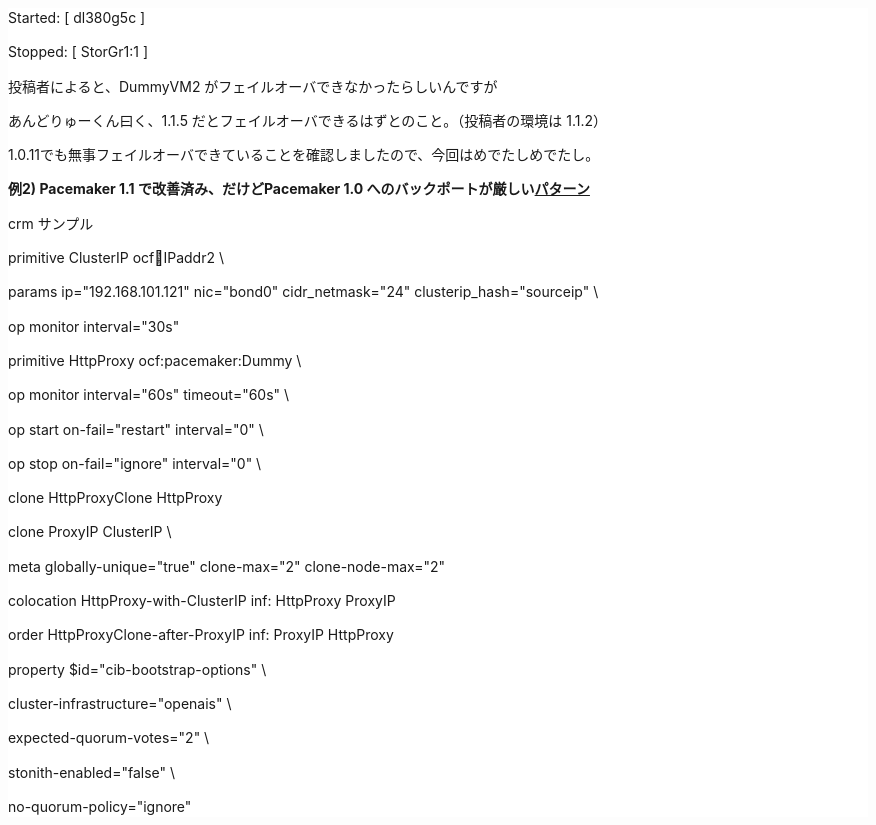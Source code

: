  Started: [ dl380g5c ]  

 Stopped: [ StorGr1:1 ]





投稿者によると、DummyVM2  がフェイルオーバできなかったらしいんですが  

 あんどりゅーくん曰く、1.1.5 だとフェイルオーバできるはずとのこと。（投稿者の環境は 1.1.2）  

 1.0.11でも無事フェイルオーバできていることを確認しましたので、今回はめでたしめでたし。





  






**例2) Pacemaker 1.1 で改善済み、だけどPacemaker 1.0 へのバックポートが厳しい[パターン](http://www.gossamer-threads.com/lists/linuxha/pacemaker/70772)**





crm サンプル  

 primitive ClusterIP ocf:heartbeat:IPaddr2 \  

 params ip="192.168.101.121" nic="bond0" cidr_netmask="24" clusterip_hash="sourceip" \  

 op monitor interval="30s"  

 primitive HttpProxy ocf:pacemaker:Dummy \  

 op monitor interval="60s" timeout="60s" \  

 op start on-fail="restart" interval="0" \  

 op stop on-fail="ignore" interval="0" \  

 clone HttpProxyClone HttpProxy  

 clone ProxyIP ClusterIP \  

 meta globally-unique="true" clone-max="2" clone-node-max="2"  

 colocation HttpProxy-with-ClusterIP inf: HttpProxy ProxyIP  

 order HttpProxyClone-after-ProxyIP inf: ProxyIP HttpProxy  

 property $id="cib-bootstrap-options" \  

 cluster-infrastructure="openais" \  

 expected-quorum-votes="2" \  

 stonith-enabled="false" \  

 no-quorum-policy="ignore"




